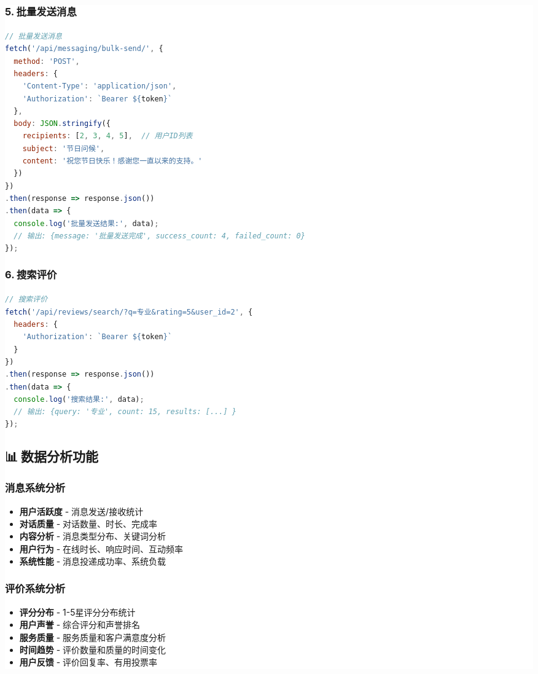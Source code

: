 ### 5. 批量发送消息
```javascript
// 批量发送消息
fetch('/api/messaging/bulk-send/', {
  method: 'POST',
  headers: {
    'Content-Type': 'application/json',
    'Authorization': `Bearer ${token}`
  },
  body: JSON.stringify({
    recipients: [2, 3, 4, 5],  // 用户ID列表
    subject: '节日问候',
    content: '祝您节日快乐！感谢您一直以来的支持。'
  })
})
.then(response => response.json())
.then(data => {
  console.log('批量发送结果:', data);
  // 输出: {message: '批量发送完成', success_count: 4, failed_count: 0}
});
```

### 6. 搜索评价
```javascript
// 搜索评价
fetch('/api/reviews/search/?q=专业&rating=5&user_id=2', {
  headers: {
    'Authorization': `Bearer ${token}`
  }
})
.then(response => response.json())
.then(data => {
  console.log('搜索结果:', data);
  // 输出: {query: '专业', count: 15, results: [...] }
});
```

## 📊 数据分析功能

### 消息系统分析
- **用户活跃度** - 消息发送/接收统计
- **对话质量** - 对话数量、时长、完成率
- **内容分析** - 消息类型分布、关键词分析
- **用户行为** - 在线时长、响应时间、互动频率
- **系统性能** - 消息投递成功率、系统负载

### 评价系统分析
- **评分分布** - 1-5星评分分布统计
- **用户声誉** - 综合评分和声誉排名
- **服务质量** - 服务质量和客户满意度分析
- **时间趋势** - 评价数量和质量的时间变化
- **用户反馈** - 评价回复率、有用投票率
